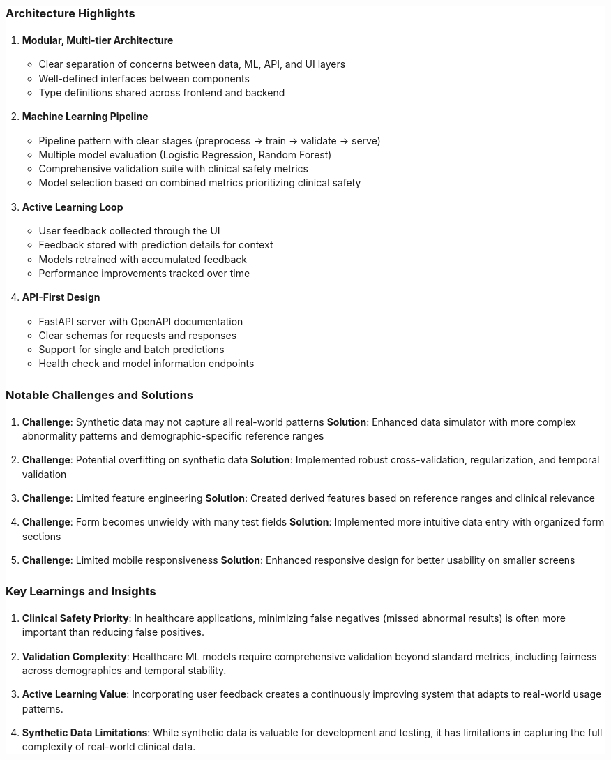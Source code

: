 ### Architecture Highlights

1. **Modular, Multi-tier Architecture**
   - Clear separation of concerns between data, ML, API, and UI layers
   - Well-defined interfaces between components
   - Type definitions shared across frontend and backend

2. **Machine Learning Pipeline**
   - Pipeline pattern with clear stages (preprocess → train → validate → serve)
   - Multiple model evaluation (Logistic Regression, Random Forest)
   - Comprehensive validation suite with clinical safety metrics
   - Model selection based on combined metrics prioritizing clinical safety

3. **Active Learning Loop**
   - User feedback collected through the UI
   - Feedback stored with prediction details for context
   - Models retrained with accumulated feedback
   - Performance improvements tracked over time

4. **API-First Design**
   - FastAPI server with OpenAPI documentation
   - Clear schemas for requests and responses
   - Support for single and batch predictions
   - Health check and model information endpoints

### Notable Challenges and Solutions

1. **Challenge**: Synthetic data may not capture all real-world patterns
   **Solution**: Enhanced data simulator with more complex abnormality patterns and demographic-specific reference ranges

2. **Challenge**: Potential overfitting on synthetic data
   **Solution**: Implemented robust cross-validation, regularization, and temporal validation

3. **Challenge**: Limited feature engineering
   **Solution**: Created derived features based on reference ranges and clinical relevance

4. **Challenge**: Form becomes unwieldy with many test fields
   **Solution**: Implemented more intuitive data entry with organized form sections

5. **Challenge**: Limited mobile responsiveness
   **Solution**: Enhanced responsive design for better usability on smaller screens

### Key Learnings and Insights

1. **Clinical Safety Priority**: In healthcare applications, minimizing false negatives (missed abnormal results) is often more important than reducing false positives.

2. **Validation Complexity**: Healthcare ML models require comprehensive validation beyond standard metrics, including fairness across demographics and temporal stability.

3. **Active Learning Value**: Incorporating user feedback creates a continuously improving system that adapts to real-world usage patterns.

4. **Synthetic Data Limitations**: While synthetic data is valuable for development and testing, it has limitations in capturing the full complexity of real-world clinical data.
